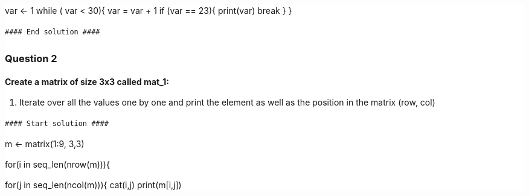 ```{r }

```
var <- 1
while ( var < 30){
  var = var + 1
  if (var == 23){
    print(var)
    break
  }
}

```{r }

```


```{r }

```


```{r }

```


```{r }

```


```{r }
#### End solution ####
```

### Question 2
**Create a matrix of size 3x3 called mat_1:**  
  1. Iterate over all the values one by one and print the element as well as the position in the matrix (row, col)


```{r }
#### Start solution ####
```


```{r }

```

```{r }

```
m <- matrix(1:9, 3,3)

for(i in seq_len(nrow(m))){
  
  for(j in seq_len(ncol(m))){
    cat(i,j)
    print(m[i,j])
    